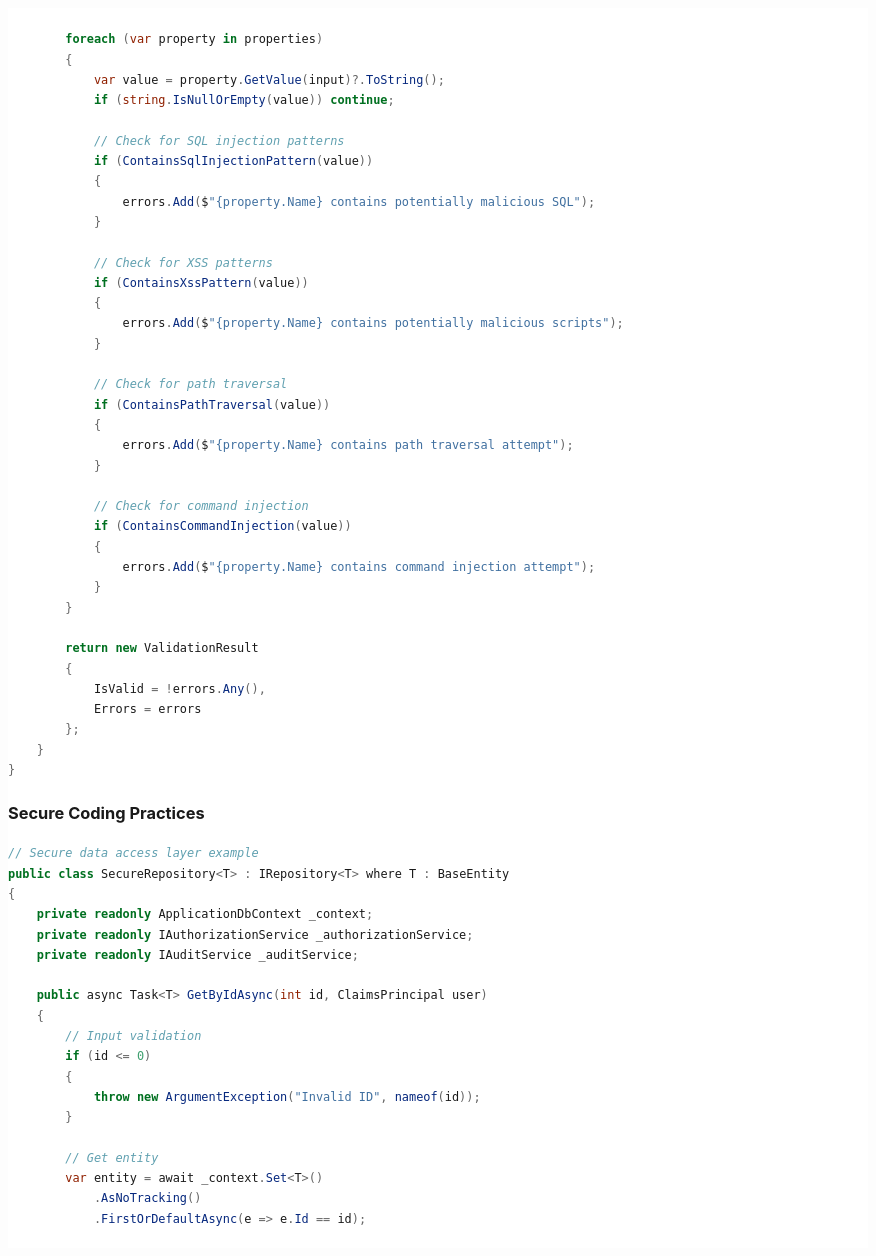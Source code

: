 ```csharp
        
        foreach (var property in properties)
        {
            var value = property.GetValue(input)?.ToString();
            if (string.IsNullOrEmpty(value)) continue;
            
            // Check for SQL injection patterns
            if (ContainsSqlInjectionPattern(value))
            {
                errors.Add($"{property.Name} contains potentially malicious SQL");
            }
            
            // Check for XSS patterns
            if (ContainsXssPattern(value))
            {
                errors.Add($"{property.Name} contains potentially malicious scripts");
            }
            
            // Check for path traversal
            if (ContainsPathTraversal(value))
            {
                errors.Add($"{property.Name} contains path traversal attempt");
            }
            
            // Check for command injection
            if (ContainsCommandInjection(value))
            {
                errors.Add($"{property.Name} contains command injection attempt");
            }
        }
        
        return new ValidationResult
        {
            IsValid = !errors.Any(),
            Errors = errors
        };
    }
}
```

### Secure Coding Practices

```csharp
// Secure data access layer example
public class SecureRepository<T> : IRepository<T> where T : BaseEntity
{
    private readonly ApplicationDbContext _context;
    private readonly IAuthorizationService _authorizationService;
    private readonly IAuditService _auditService;
    
    public async Task<T> GetByIdAsync(int id, ClaimsPrincipal user)
    {
        // Input validation
        if (id <= 0)
        {
            throw new ArgumentException("Invalid ID", nameof(id));
        }
        
        // Get entity
        var entity = await _context.Set<T>()
            .AsNoTracking()
            .FirstOrDefaultAsync(e => e.Id == id);
        
```